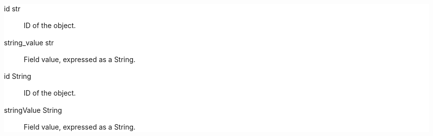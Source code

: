 <div>
<pulumi-choosable type="language" values="python">
<dl class="resources-properties"><dt class="property-required"
            title="Required">
        <span id="id_python">
<a data-swiftype-name="resource-property" data-swiftype-type="text" href="#id_python" style="color: inherit; text-decoration: inherit;">id</a>
</span>
        <span class="property-indicator"></span>
        <span class="property-type">str</span>
    </dt>
    <dd><p>ID of the object.</p>
</dd><dt class="property-required"
            title="Required">
        <span id="string_value_python">
<a data-swiftype-name="resource-property" data-swiftype-type="text" href="#string_value_python" style="color: inherit; text-decoration: inherit;">string_<wbr>value</a>
</span>
        <span class="property-indicator"></span>
        <span class="property-type">str</span>
    </dt>
    <dd><p>Field value, expressed as a String.</p>
</dd></dl>
</pulumi-choosable>
</div>

<div>
<pulumi-choosable type="language" values="yaml">
<dl class="resources-properties"><dt class="property-required"
            title="Required">
        <span id="id_yaml">
<a data-swiftype-name="resource-property" data-swiftype-type="text" href="#id_yaml" style="color: inherit; text-decoration: inherit;">id</a>
</span>
        <span class="property-indicator"></span>
        <span class="property-type">String</span>
    </dt>
    <dd><p>ID of the object.</p>
</dd><dt class="property-required"
            title="Required">
        <span id="stringvalue_yaml">
<a data-swiftype-name="resource-property" data-swiftype-type="text" href="#stringvalue_yaml" style="color: inherit; text-decoration: inherit;">string<wbr>Value</a>
</span>
        <span class="property-indicator"></span>
        <span class="property-type">String</span>
    </dt>
    <dd><p>Field value, expressed as a String.</p>
</dd></dl>
</pulumi-choosable>
</div>
